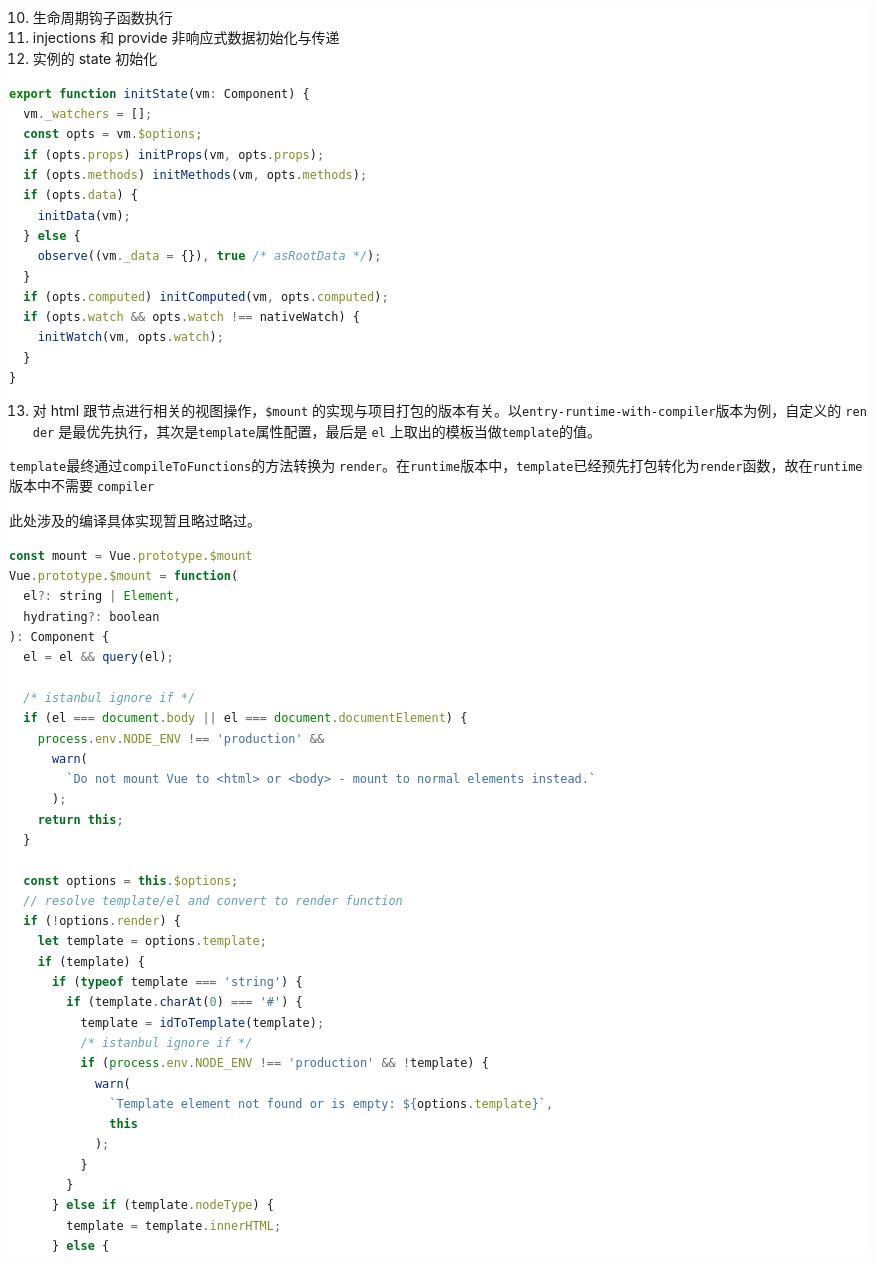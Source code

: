 10. 生命周期钩子函数执行
11. injections 和 provide 非响应式数据初始化与传递
12. 实例的 state 初始化

```js
export function initState(vm: Component) {
  vm._watchers = [];
  const opts = vm.$options;
  if (opts.props) initProps(vm, opts.props);
  if (opts.methods) initMethods(vm, opts.methods);
  if (opts.data) {
    initData(vm);
  } else {
    observe((vm._data = {}), true /* asRootData */);
  }
  if (opts.computed) initComputed(vm, opts.computed);
  if (opts.watch && opts.watch !== nativeWatch) {
    initWatch(vm, opts.watch);
  }
}
```

13. 对 html 跟节点进行相关的视图操作，`$mount` 的实现与项目打包的版本有关。以`entry-runtime-with-compiler`版本为例，自定义的 `render` 是最优先执行，其次是`template`属性配置，最后是 `el` 上取出的模板当做`template`的值。

`template`最终通过`compileToFunctions`的方法转换为 `render`。在`runtime`版本中，`template`已经预先打包转化为`render`函数，故在`runtime`版本中不需要
`compiler`

此处涉及的编译具体实现暂且略过略过。
```js
const mount = Vue.prototype.$mount
Vue.prototype.$mount = function(
  el?: string | Element,
  hydrating?: boolean
): Component {
  el = el && query(el);

  /* istanbul ignore if */
  if (el === document.body || el === document.documentElement) {
    process.env.NODE_ENV !== 'production' &&
      warn(
        `Do not mount Vue to <html> or <body> - mount to normal elements instead.`
      );
    return this;
  }

  const options = this.$options;
  // resolve template/el and convert to render function
  if (!options.render) {
    let template = options.template;
    if (template) {
      if (typeof template === 'string') {
        if (template.charAt(0) === '#') {
          template = idToTemplate(template);
          /* istanbul ignore if */
          if (process.env.NODE_ENV !== 'production' && !template) {
            warn(
              `Template element not found or is empty: ${options.template}`,
              this
            );
          }
        }
      } else if (template.nodeType) {
        template = template.innerHTML;
      } else {
```